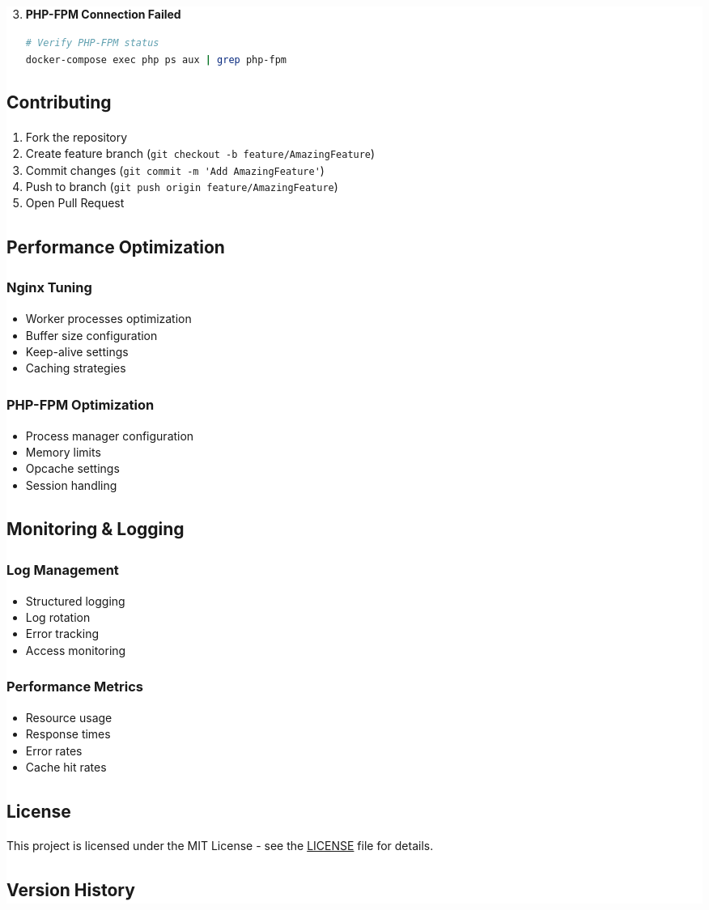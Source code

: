 3. **PHP-FPM Connection Failed**
   ```bash
   # Verify PHP-FPM status
   docker-compose exec php ps aux | grep php-fpm
   ```

## Contributing

1. Fork the repository
2. Create feature branch (`git checkout -b feature/AmazingFeature`)
3. Commit changes (`git commit -m 'Add AmazingFeature'`)
4. Push to branch (`git push origin feature/AmazingFeature`)
5. Open Pull Request

## Performance Optimization

### Nginx Tuning
- Worker processes optimization
- Buffer size configuration
- Keep-alive settings
- Caching strategies

### PHP-FPM Optimization
- Process manager configuration
- Memory limits
- Opcache settings
- Session handling

## Monitoring & Logging

### Log Management
- Structured logging
- Log rotation
- Error tracking
- Access monitoring

### Performance Metrics
- Resource usage
- Response times
- Error rates
- Cache hit rates

## License

This project is licensed under the MIT License - see the [LICENSE](LICENSE) file for details.



## Version History
